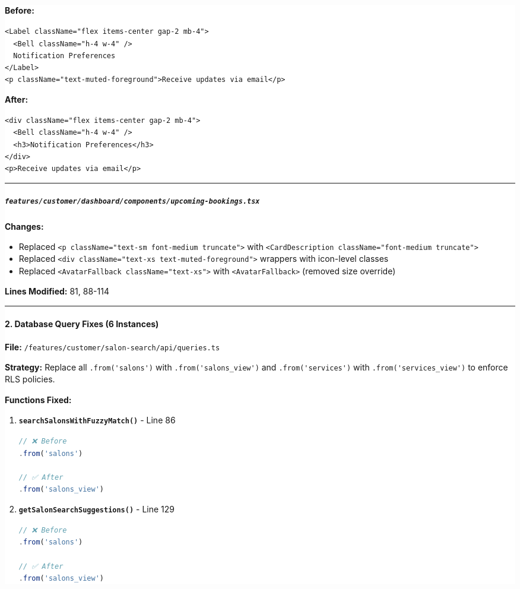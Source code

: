 **Before:**
```tsx
<Label className="flex items-center gap-2 mb-4">
  <Bell className="h-4 w-4" />
  Notification Preferences
</Label>
<p className="text-muted-foreground">Receive updates via email</p>
```

**After:**
```tsx
<div className="flex items-center gap-2 mb-4">
  <Bell className="h-4 w-4" />
  <h3>Notification Preferences</h3>
</div>
<p>Receive updates via email</p>
```

---

##### `features/customer/dashboard/components/upcoming-bookings.tsx`
**Changes:**
- Replaced `<p className="text-sm font-medium truncate">` with `<CardDescription className="font-medium truncate">`
- Replaced `<div className="text-xs text-muted-foreground">` wrappers with icon-level classes
- Replaced `<AvatarFallback className="text-xs">` with `<AvatarFallback>` (removed size override)

**Lines Modified:** 81, 88-114

---

#### 2. **Database Query Fixes (6 Instances)**

**File:** `/features/customer/salon-search/api/queries.ts`

**Strategy:** Replace all `.from('salons')` with `.from('salons_view')` and `.from('services')` with `.from('services_view')` to enforce RLS policies.

**Functions Fixed:**

1. **`searchSalonsWithFuzzyMatch()`** - Line 86
   ```ts
   // ❌ Before
   .from('salons')

   // ✅ After
   .from('salons_view')
   ```

2. **`getSalonSearchSuggestions()`** - Line 129
   ```ts
   // ❌ Before
   .from('salons')

   // ✅ After
   .from('salons_view')
   ```
